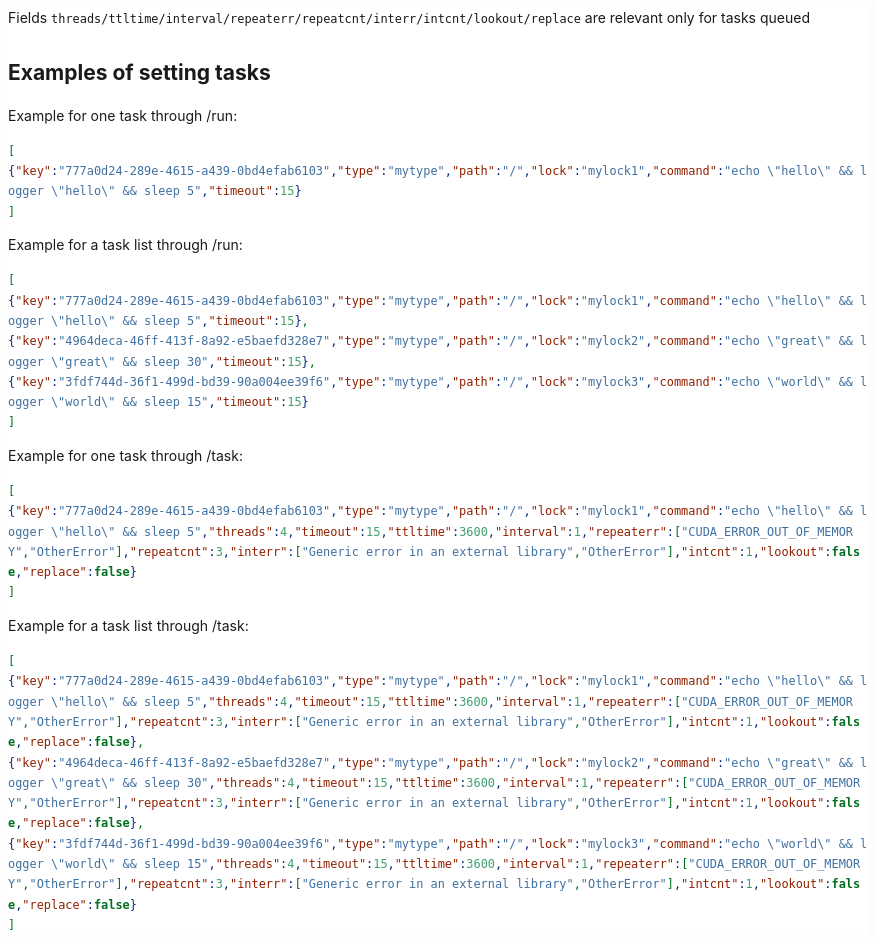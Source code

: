 Fields ```threads/ttltime/interval/repeaterr/repeatcnt/interr/intcnt/lookout/replace``` are relevant only for tasks queued

Examples of setting tasks
--------

Example for one task through /run:

```json
[
{"key":"777a0d24-289e-4615-a439-0bd4efab6103","type":"mytype","path":"/","lock":"mylock1","command":"echo \"hello\" && logger \"hello\" && sleep 5","timeout":15}
]
```

Example for a task list through /run:

```json
[
{"key":"777a0d24-289e-4615-a439-0bd4efab6103","type":"mytype","path":"/","lock":"mylock1","command":"echo \"hello\" && logger \"hello\" && sleep 5","timeout":15},
{"key":"4964deca-46ff-413f-8a92-e5baefd328e7","type":"mytype","path":"/","lock":"mylock2","command":"echo \"great\" && logger \"great\" && sleep 30","timeout":15},
{"key":"3fdf744d-36f1-499d-bd39-90a004ee39f6","type":"mytype","path":"/","lock":"mylock3","command":"echo \"world\" && logger \"world\" && sleep 15","timeout":15}
]
```

Example for one task through /task:

```json
[
{"key":"777a0d24-289e-4615-a439-0bd4efab6103","type":"mytype","path":"/","lock":"mylock1","command":"echo \"hello\" && logger \"hello\" && sleep 5","threads":4,"timeout":15,"ttltime":3600,"interval":1,"repeaterr":["CUDA_ERROR_OUT_OF_MEMORY","OtherError"],"repeatcnt":3,"interr":["Generic error in an external library","OtherError"],"intcnt":1,"lookout":false,"replace":false}
]
```

Example for a task list through /task:

```json
[
{"key":"777a0d24-289e-4615-a439-0bd4efab6103","type":"mytype","path":"/","lock":"mylock1","command":"echo \"hello\" && logger \"hello\" && sleep 5","threads":4,"timeout":15,"ttltime":3600,"interval":1,"repeaterr":["CUDA_ERROR_OUT_OF_MEMORY","OtherError"],"repeatcnt":3,"interr":["Generic error in an external library","OtherError"],"intcnt":1,"lookout":false,"replace":false},
{"key":"4964deca-46ff-413f-8a92-e5baefd328e7","type":"mytype","path":"/","lock":"mylock2","command":"echo \"great\" && logger \"great\" && sleep 30","threads":4,"timeout":15,"ttltime":3600,"interval":1,"repeaterr":["CUDA_ERROR_OUT_OF_MEMORY","OtherError"],"repeatcnt":3,"interr":["Generic error in an external library","OtherError"],"intcnt":1,"lookout":false,"replace":false},
{"key":"3fdf744d-36f1-499d-bd39-90a004ee39f6","type":"mytype","path":"/","lock":"mylock3","command":"echo \"world\" && logger \"world\" && sleep 15","threads":4,"timeout":15,"ttltime":3600,"interval":1,"repeaterr":["CUDA_ERROR_OUT_OF_MEMORY","OtherError"],"repeatcnt":3,"interr":["Generic error in an external library","OtherError"],"intcnt":1,"lookout":false,"replace":false}
]
```
